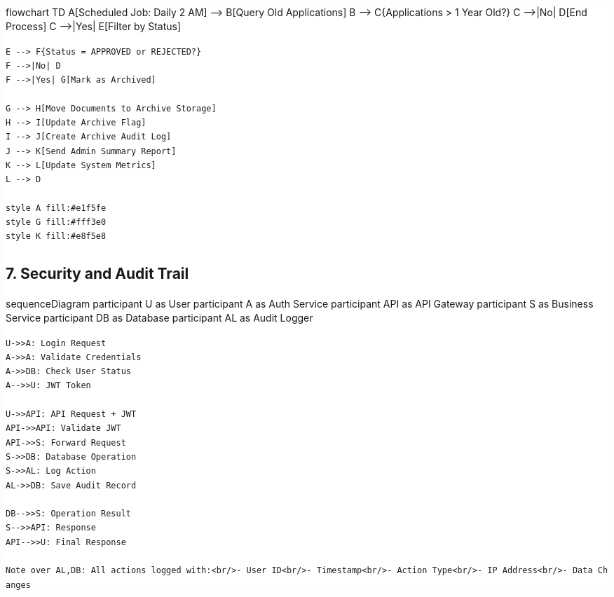 <lov-mermaid>
flowchart TD
    A[Scheduled Job: Daily 2 AM] --> B[Query Old Applications]
    B --> C{Applications > 1 Year Old?}
    C -->|No| D[End Process]
    C -->|Yes| E[Filter by Status]
    
    E --> F{Status = APPROVED or REJECTED?}
    F -->|No| D
    F -->|Yes| G[Mark as Archived]
    
    G --> H[Move Documents to Archive Storage]
    H --> I[Update Archive Flag]
    I --> J[Create Archive Audit Log]
    J --> K[Send Admin Summary Report]
    K --> L[Update System Metrics]
    L --> D
    
    style A fill:#e1f5fe
    style G fill:#fff3e0
    style K fill:#e8f5e8
</lov-mermaid>

## 7. Security and Audit Trail

<lov-mermaid>
sequenceDiagram
    participant U as User
    participant A as Auth Service
    participant API as API Gateway
    participant S as Business Service
    participant DB as Database
    participant AL as Audit Logger
    
    U->>A: Login Request
    A->>A: Validate Credentials
    A->>DB: Check User Status
    A-->>U: JWT Token
    
    U->>API: API Request + JWT
    API->>API: Validate JWT
    API->>S: Forward Request
    S->>DB: Database Operation
    S->>AL: Log Action
    AL->>DB: Save Audit Record
    
    DB-->>S: Operation Result
    S-->>API: Response
    API-->>U: Final Response
    
    Note over AL,DB: All actions logged with:<br/>- User ID<br/>- Timestamp<br/>- Action Type<br/>- IP Address<br/>- Data Changes
</lov-mermaid>
